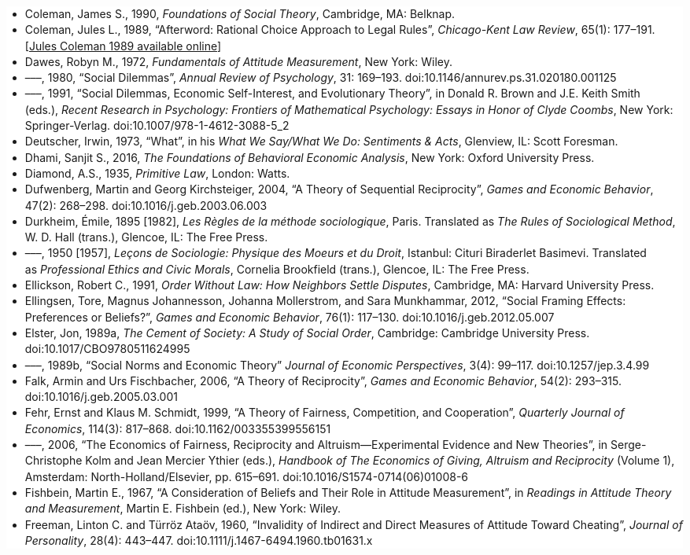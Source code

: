 * Coleman, James S., 1990, *Foundations of Social Theory*, Cambridge, MA: Belknap.
* Coleman, Jules L., 1989, “Afterword: Rational Choice Approach to Legal Rules”, *Chicago-Kent Law Review*, 65(1): 177–191. [[Jules Coleman 1989 available online](https://scholarship.kentlaw.iit.edu/cklawreview/vol65/iss1/10)]
* Dawes, Robyn M., 1972, *Fundamentals of Attitude Measurement*, New York: Wiley.
* –––, 1980, “Social Dilemmas”, *Annual Review of Psychology*, 31: 169–193. doi:10.1146/annurev.ps.31.020180.001125
* –––, 1991, “Social Dilemmas, Economic Self-Interest, and Evolutionary Theory”, in Donald R. Brown and J.E. Keith Smith (eds.), *Recent Research in Psychology: Frontiers of Mathematical Psychology: Essays in Honor of Clyde Coombs*, New York: Springer-Verlag. doi:10.1007/978-1-4612-3088-5_2
* Deutscher, Irwin, 1973, “What”, in his *What We Say/What We Do: Sentiments & Acts*, Glenview, IL: Scott Foresman.
* Dhami, Sanjit S., 2016, *The Foundations of Behavioral Economic Analysis*, New York: Oxford University Press.
* Diamond, A.S., 1935, *Primitive Law*, London: Watts.
* Dufwenberg, Martin and Georg Kirchsteiger, 2004, “A Theory of Sequential Reciprocity”, *Games and Economic Behavior*, 47(2): 268–298. doi:10.1016/j.geb.2003.06.003
* Durkheim, Émile, 1895 [1982], *Les Règles de la méthode sociologique*, Paris. Translated as *The Rules of Sociological Method*, W. D. Hall (trans.), Glencoe, IL: The Free Press.
* –––, 1950 [1957], *Leçons de Sociologie: Physique des Moeurs et du Droit*, Istanbul: Cituri Biraderlet Basimevi. Translated as *Professional Ethics and Civic Morals*, Cornelia Brookfield (trans.), Glencoe, IL: The Free Press.
* Ellickson, Robert C., 1991, *Order Without Law: How Neighbors Settle Disputes*, Cambridge, MA: Harvard University Press.
* Ellingsen, Tore, Magnus Johannesson, Johanna Mollerstrom, and Sara Munkhammar, 2012, “Social Framing Effects: Preferences or Beliefs?”, *Games and Economic Behavior*, 76(1): 117–130. doi:10.1016/j.geb.2012.05.007
* Elster, Jon, 1989a, *The Cement of Society: A Study of Social Order*, Cambridge: Cambridge University Press. doi:10.1017/CBO9780511624995
* –––, 1989b, “Social Norms and Economic Theory” *Journal of Economic Perspectives*, 3(4): 99–117. doi:10.1257/jep.3.4.99
* Falk, Armin and Urs Fischbacher, 2006, “A Theory of Reciprocity”, *Games and Economic Behavior*, 54(2): 293–315. doi:10.1016/j.geb.2005.03.001
* Fehr, Ernst and Klaus M. Schmidt, 1999, “A Theory of Fairness, Competition, and Cooperation”, *Quarterly Journal of Economics*, 114(3): 817–868. doi:10.1162/003355399556151
* –––, 2006, “The Economics of Fairness, Reciprocity and Altruism—Experimental Evidence and New Theories”, in Serge-Christophe Kolm and Jean Mercier Ythier (eds.), *Handbook of The Economics of Giving, Altruism and Reciprocity* (Volume 1), Amsterdam: North-Holland/Elsevier, pp. 615–691. doi:10.1016/S1574-0714(06)01008-6
* Fishbein, Martin E., 1967, “A Consideration of Beliefs and Their Role in Attitude Measurement”, in *Readings in Attitude Theory and Measurement*, Martin E. Fishbein (ed.), New York: Wiley.
* Freeman, Linton C. and Türröz Ataöv, 1960, “Invalidity of Indirect and Direct Measures of Attitude Toward Cheating”, *Journal of Personality*, 28(4): 443–447. doi:10.1111/j.1467-6494.1960.tb01631.x
